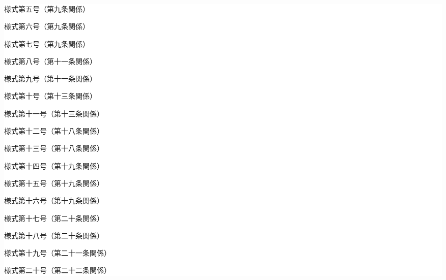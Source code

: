 [](/./pict/2FH00000049719.pdf)

様式第五号（第九条関係）

[](/./pict/2FH00000049720.pdf)

様式第六号（第九条関係）

[](/./pict/2FH00000049721.pdf)

様式第七号（第九条関係）

[](/./pict/2FH00000049722.pdf)

様式第八号（第十一条関係）

[](/./pict/2FH00000049723.pdf)

様式第九号（第十一条関係）

[](/./pict/2FH00000049724.pdf)

様式第十号（第十三条関係）

[](/./pict/2FH00000049725.pdf)

様式第十一号（第十三条関係）

[](/./pict/2FH00000049726.pdf)

様式第十二号（第十八条関係）

[](/./pict/2FH00000049727.pdf)

様式第十三号（第十八条関係）

[](/./pict/2FH00000049728.pdf)

様式第十四号（第十九条関係）

[](/./pict/2FH00000049729.pdf)

様式第十五号（第十九条関係）

[](/./pict/2FH00000049730.pdf)

様式第十六号（第十九条関係）

[](/./pict/2FH00000049731.pdf)

様式第十七号（第二十条関係）

[](/./pict/2FH00000049732.pdf)

様式第十八号（第二十条関係）

[](/./pict/2FH00000049733.pdf)

様式第十九号（第二十一条関係）

[](/./pict/2FH00000049734.pdf)

様式第二十号（第二十二条関係）

[](/./pict/2FH00000049735.pdf)

